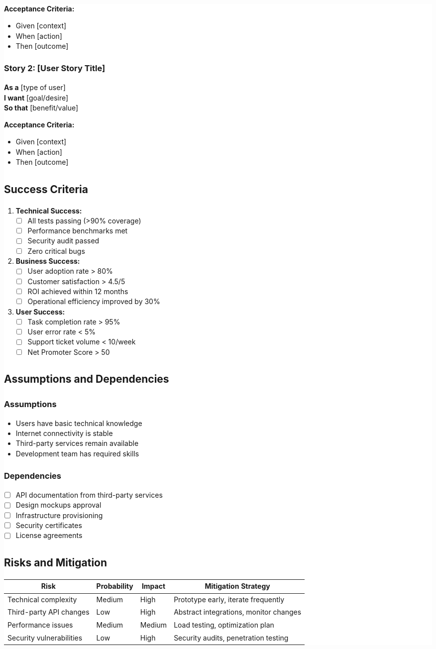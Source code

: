 **Acceptance Criteria:**
- Given [context]
- When [action]
- Then [outcome]

### Story 2: [User Story Title]
**As a** [type of user]  
**I want** [goal/desire]  
**So that** [benefit/value]  

**Acceptance Criteria:**
- Given [context]
- When [action]
- Then [outcome]

## Success Criteria
1. **Technical Success:**
   - [ ] All tests passing (>90% coverage)
   - [ ] Performance benchmarks met
   - [ ] Security audit passed
   - [ ] Zero critical bugs

2. **Business Success:**
   - [ ] User adoption rate > 80%
   - [ ] Customer satisfaction > 4.5/5
   - [ ] ROI achieved within 12 months
   - [ ] Operational efficiency improved by 30%

3. **User Success:**
   - [ ] Task completion rate > 95%
   - [ ] User error rate < 5%
   - [ ] Support ticket volume < 10/week
   - [ ] Net Promoter Score > 50

## Assumptions and Dependencies
### Assumptions
- Users have basic technical knowledge
- Internet connectivity is stable
- Third-party services remain available
- Development team has required skills

### Dependencies
- [ ] API documentation from third-party services
- [ ] Design mockups approval
- [ ] Infrastructure provisioning
- [ ] Security certificates
- [ ] License agreements

## Risks and Mitigation
| Risk | Probability | Impact | Mitigation Strategy |
|------|------------|--------|-------------------|
| Technical complexity | Medium | High | Prototype early, iterate frequently |
| Third-party API changes | Low | High | Abstract integrations, monitor changes |
| Performance issues | Medium | Medium | Load testing, optimization plan |
| Security vulnerabilities | Low | High | Security audits, penetration testing |

